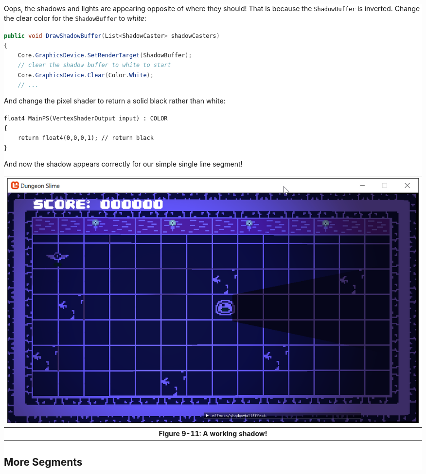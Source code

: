 Oops, the shadows and lights are appearing opposite of where they should! That is because the `ShadowBuffer` is inverted. Change the clear color for the `ShadowBuffer` to _white_:

```csharp
public void DrawShadowBuffer(List<ShadowCaster> shadowCasters)  
{  
    Core.GraphicsDevice.SetRenderTarget(ShadowBuffer);  
    // clear the shadow buffer to white to start  
    Core.GraphicsDevice.Clear(Color.White);
    // ...
```

And change the pixel shader to return a solid black rather than white:

```hlsl
float4 MainPS(VertexShaderOutput input) : COLOR  
{  
    return float4(0,0,0,1); // return black  
}
```

And now the shadow appears correctly for our simple single line segment!

| ![Figure 9-11: A working shadow!](./images/shadow_map_working.png) |
| :----------------------------------------------------------------: |
|                 **Figure 9-11: A working shadow!**                 |

## More Segments
